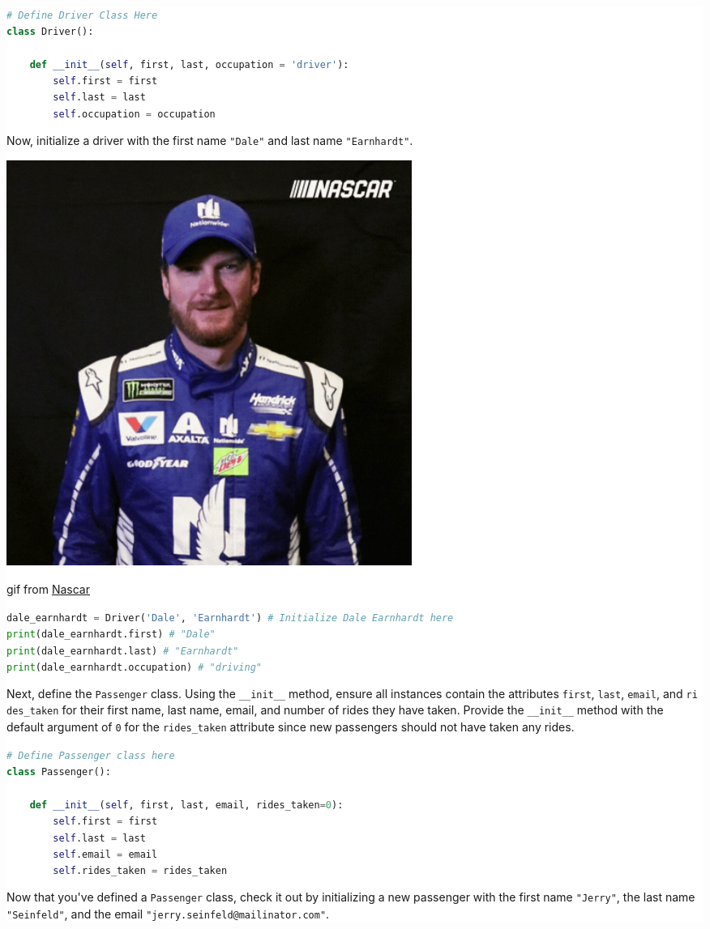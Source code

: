 ```python
# Define Driver Class Here
class Driver():

    def __init__(self, first, last, occupation = 'driver'):
        self.first = first
        self.last = last
        self.occupation = occupation
```
Now, initialize a driver with the first name `"Dale"` and last name `"Earnhardt"`.

<img src="images/dale.gif" width="500">

gif from [Nascar](https://giphy.com/nascar)

```python
dale_earnhardt = Driver('Dale', 'Earnhardt') # Initialize Dale Earnhardt here
print(dale_earnhardt.first) # "Dale"
print(dale_earnhardt.last) # "Earnhardt"
print(dale_earnhardt.occupation) # "driving"
```
Next, define the `Passenger` class. Using the `__init__` method, ensure all instances contain the attributes `first`, `last`, `email`, and `rides_taken` for their first name, last name, email, and number of rides they have taken. Provide the `__init__` method with the default argument of `0` for the `rides_taken` attribute since new passengers should not have taken any rides.

```python
# Define Passenger class here
class Passenger():

    def __init__(self, first, last, email, rides_taken=0):
        self.first = first
        self.last = last
        self.email = email
        self.rides_taken = rides_taken
```
Now that you've defined a `Passenger` class, check it out by initializing a new passenger with the first name `"Jerry"`, the last name `"Seinfeld"`, and the email `"jerry.seinfeld@mailinator.com"`.
